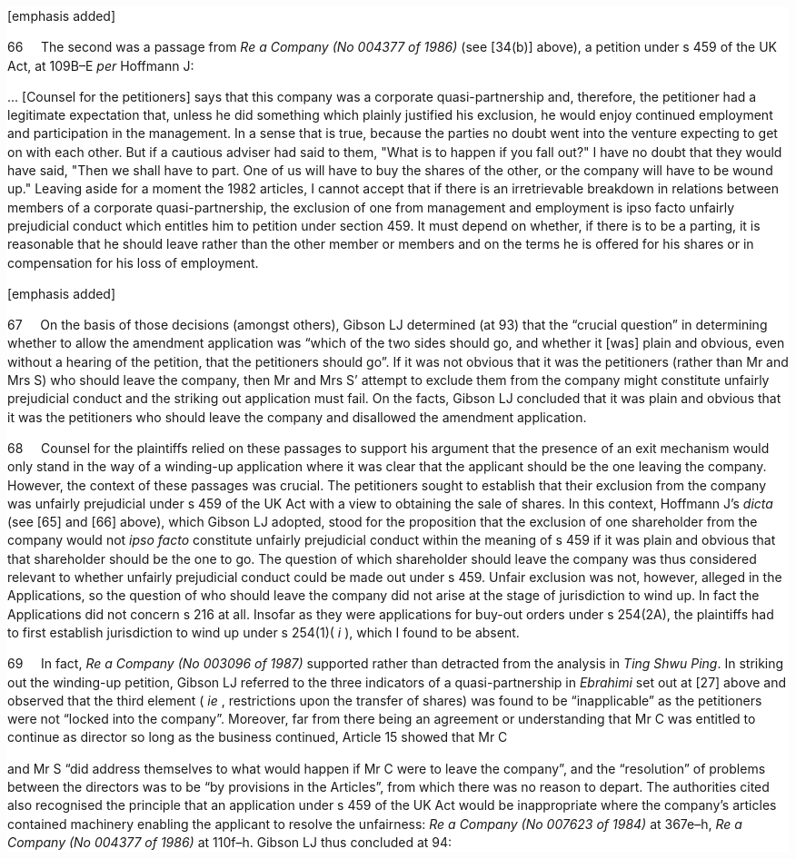 
 [emphasis added] 

66     The second was a passage from _Re a Company (No 004377 of 1986)_ (see [34(b)] above), a petition under s 459 of the UK Act, at 109B–E _per_ Hoffmann J: 

 ... [Counsel for the petitioners] says that this company was a corporate quasi-partnership and, therefore, the petitioner had a legitimate expectation that, unless he did something which plainly justified his exclusion, he would enjoy continued employment and participation in the management. In a sense that is true, because the parties no doubt went into the venture expecting to get on with each other. But if a cautious adviser had said to them, "What is to happen if you fall out?" I have no doubt that they would have said, "Then we shall have to part. One of us will have to buy the shares of the other, or the company will have to be wound up." Leaving aside for a moment the 1982 articles, I cannot accept that if there is an irretrievable breakdown in relations between members of a corporate quasi-partnership, the exclusion of one from management and employment is ipso facto unfairly prejudicial conduct which entitles him to petition under section 459. It must depend on whether, if there is to be a parting, it is reasonable that he should leave rather than the other member or members and on the terms he is offered for his shares or in compensation for his loss of employment. 

 [emphasis added] 

67     On the basis of those decisions (amongst others), Gibson LJ determined (at 93) that the “crucial question” in determining whether to allow the amendment application was “which of the two sides should go, and whether it [was] plain and obvious, even without a hearing of the petition, that the petitioners should go”. If it was not obvious that it was the petitioners (rather than Mr and Mrs S) who should leave the company, then Mr and Mrs S’ attempt to exclude them from the company might constitute unfairly prejudicial conduct and the striking out application must fail. On the facts, Gibson LJ concluded that it was plain and obvious that it was the petitioners who should leave the company and disallowed the amendment application. 

68     Counsel for the plaintiffs relied on these passages to support his argument that the presence of an exit mechanism would only stand in the way of a winding-up application where it was clear that the applicant should be the one leaving the company. However, the context of these passages was crucial. The petitioners sought to establish that their exclusion from the company was unfairly prejudicial under s 459 of the UK Act with a view to obtaining the sale of shares. In this context, Hoffmann J’s _dicta_ (see [65] and [66] above), which Gibson LJ adopted, stood for the proposition that the exclusion of one shareholder from the company would not _ipso facto_ constitute unfairly prejudicial conduct within the meaning of s 459 if it was plain and obvious that that shareholder should be the one to go. The question of which shareholder should leave the company was thus considered relevant to whether unfairly prejudicial conduct could be made out under s 459. Unfair exclusion was not, however, alleged in the Applications, so the question of who should leave the company did not arise at the stage of jurisdiction to wind up. In fact the Applications did not concern s 216 at all. Insofar as they were applications for buy-out orders under s 254(2A), the plaintiffs had to first establish jurisdiction to wind up under s 254(1)( _i_ ), which I found to be absent. 

69     In fact, _Re a Company (No 003096 of 1987)_ supported rather than detracted from the analysis in _Ting Shwu Ping_. In striking out the winding-up petition, Gibson LJ referred to the three indicators of a quasi-partnership in _Ebrahimi_ set out at [27] above and observed that the third element ( _ie_ , restrictions upon the transfer of shares) was found to be “inapplicable” as the petitioners were not “locked into the company”. Moreover, far from there being an agreement or understanding that Mr C was entitled to continue as director so long as the business continued, Article 15 showed that Mr C 


and Mr S “did address themselves to what would happen if Mr C were to leave the company”, and the “resolution” of problems between the directors was to be “by provisions in the Articles”, from which there was no reason to depart. The authorities cited also recognised the principle that an application under s 459 of the UK Act would be inappropriate where the company’s articles contained machinery enabling the applicant to resolve the unfairness: _Re a Company (No 007623 of 1984)_ at 367e–h, _Re a Company (No 004377 of 1986)_ at 110f–h. Gibson LJ thus concluded at 94: 
